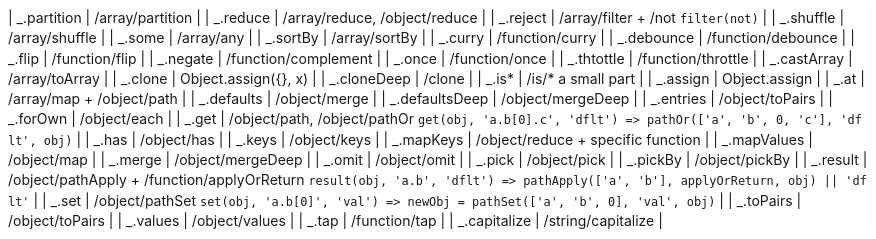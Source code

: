 | _.partition | /array/partition |
| _.reduce | /array/reduce, /object/reduce |
| _.reject | /array/filter + /not `filter(not)` |
| _.shuffle | /array/shuffle |
| _.some | /array/any |
| _.sortBy | /array/sortBy |
| _.curry | /function/curry |
| _.debounce | /function/debounce |
| _.flip | /function/flip |
| _.negate | /function/complement |
| _.once | /function/once |
| _.thtottle | /function/throttle |
| _.castArray | /array/toArray |
| _.clone | Object.assign({}, x) |
| _.cloneDeep | /clone |
| _.is* | /is/* a small part |
| _.assign | Object.assign |
| _.at | /array/map + /object/path |
| _.defaults | /object/merge |
| _.defaultsDeep | /object/mergeDeep |
| _.entries | /object/toPairs |
| _.forOwn | /object/each |
| _.get | /object/path, /object/pathOr `get(obj, 'a.b[0].c', 'dflt') => pathOr(['a', 'b', 0, 'c'], 'dflt', obj)` |
| _.has | /object/has |
| _.keys | /object/keys |
| _.mapKeys | /object/reduce + specific function |
| _.mapValues | /object/map |
| _.merge | /object/mergeDeep |
| _.omit | /object/omit |
| _.pick | /object/pick |
| _.pickBy | /object/pickBy |
| _.result | /object/pathApply + /function/applyOrReturn `result(obj, 'a.b', 'dflt') => pathApply(['a', 'b'], applyOrReturn, obj) || 'dflt'` |
| _.set | /object/pathSet `set(obj, 'a.b[0]', 'val') => newObj = pathSet(['a', 'b', 0], 'val', obj)` |
| _.toPairs | /object/toPairs |
| _.values | /object/values |
| _.tap | /function/tap |
| _.capitalize | /string/capitalize |